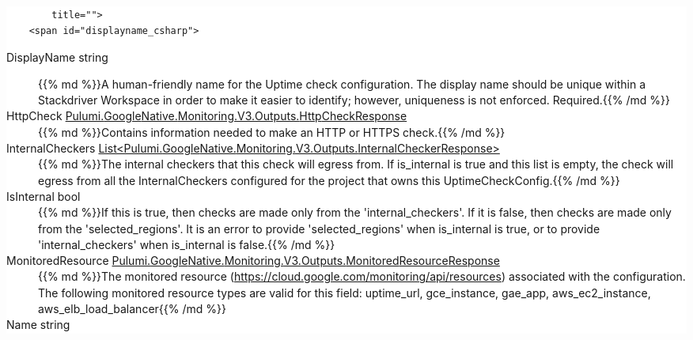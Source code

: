             title="">
        <span id="displayname_csharp">
<a href="#displayname_csharp" style="color: inherit; text-decoration: inherit;">Display<wbr>Name</a>
</span>
        <span class="property-indicator"></span>
        <span class="property-type">string</span>
    </dt>
    <dd>{{% md %}}A human-friendly name for the Uptime check configuration. The display name should be unique within a Stackdriver Workspace in order to make it easier to identify; however, uniqueness is not enforced. Required.{{% /md %}}</dd><dt class="property-"
            title="">
        <span id="httpcheck_csharp">
<a href="#httpcheck_csharp" style="color: inherit; text-decoration: inherit;">Http<wbr>Check</a>
</span>
        <span class="property-indicator"></span>
        <span class="property-type"><a href="#httpcheckresponse">Pulumi.<wbr>Google<wbr>Native.<wbr>Monitoring.<wbr>V3.<wbr>Outputs.<wbr>Http<wbr>Check<wbr>Response</a></span>
    </dt>
    <dd>{{% md %}}Contains information needed to make an HTTP or HTTPS check.{{% /md %}}</dd><dt class="property-"
            title="">
        <span id="internalcheckers_csharp">
<a href="#internalcheckers_csharp" style="color: inherit; text-decoration: inherit;">Internal<wbr>Checkers</a>
</span>
        <span class="property-indicator"></span>
        <span class="property-type"><a href="#internalcheckerresponse">List&lt;Pulumi.<wbr>Google<wbr>Native.<wbr>Monitoring.<wbr>V3.<wbr>Outputs.<wbr>Internal<wbr>Checker<wbr>Response&gt;</a></span>
    </dt>
    <dd>{{% md %}}The internal checkers that this check will egress from. If is_internal is true and this list is empty, the check will egress from all the InternalCheckers configured for the project that owns this UptimeCheckConfig.{{% /md %}}</dd><dt class="property-"
            title="">
        <span id="isinternal_csharp">
<a href="#isinternal_csharp" style="color: inherit; text-decoration: inherit;">Is<wbr>Internal</a>
</span>
        <span class="property-indicator"></span>
        <span class="property-type">bool</span>
    </dt>
    <dd>{{% md %}}If this is true, then checks are made only from the 'internal_checkers'. If it is false, then checks are made only from the 'selected_regions'. It is an error to provide 'selected_regions' when is_internal is true, or to provide 'internal_checkers' when is_internal is false.{{% /md %}}</dd><dt class="property-"
            title="">
        <span id="monitoredresource_csharp">
<a href="#monitoredresource_csharp" style="color: inherit; text-decoration: inherit;">Monitored<wbr>Resource</a>
</span>
        <span class="property-indicator"></span>
        <span class="property-type"><a href="#monitoredresourceresponse">Pulumi.<wbr>Google<wbr>Native.<wbr>Monitoring.<wbr>V3.<wbr>Outputs.<wbr>Monitored<wbr>Resource<wbr>Response</a></span>
    </dt>
    <dd>{{% md %}}The monitored resource (https://cloud.google.com/monitoring/api/resources) associated with the configuration. The following monitored resource types are valid for this field: uptime_url, gce_instance, gae_app, aws_ec2_instance, aws_elb_load_balancer{{% /md %}}</dd><dt class="property-"
            title="">
        <span id="name_csharp">
<a href="#name_csharp" style="color: inherit; text-decoration: inherit;">Name</a>
</span>
        <span class="property-indicator"></span>
        <span class="property-type">string</span>
    </dt>